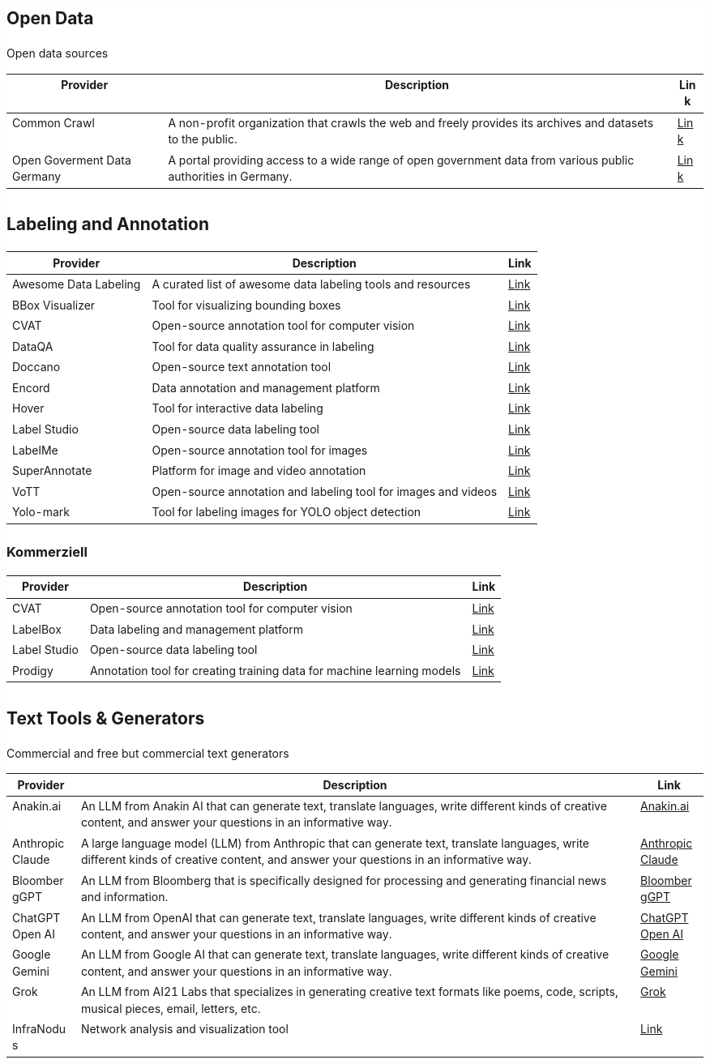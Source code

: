 ## Open Data
Open data sources 

| Provider | Description | Link |
|---|---|---|
| Common Crawl | A non-profit organization that crawls the web and freely provides its archives and datasets to the public. | [Link](https://commoncrawl.org/) |
| Open Goverment Data Germany | A portal providing access to a wide range of open government data from various public authorities in Germany. | [Link](https://www.govdata.de/) |

## Labeling and Annotation

| Provider | Description | Link |
|---|---|---|
| Awesome Data Labeling | A curated list of awesome data labeling tools and resources | [Link](https://github.com/HumanSignal/awesome-data-labeling) |
| BBox Visualizer | Tool for visualizing bounding boxes | [Link](https://github.com/Cartucho/bbox-visualizer) |
| CVAT | Open-source annotation tool for computer vision | [Link](https://github.com/cvat-ai) |
| DataQA | Tool for data quality assurance in labeling | [Link](https://github.com/awslabs/dataqa) |
| Doccano | Open-source text annotation tool | [Link](https://github.com/doccano/doccano) |
| Encord | Data annotation and management platform | [Link](https://encord.com/) |
| Hover | Tool for interactive data labeling | [Link](https://github.com/hover-org/hover) |
| Label Studio | Open-source data labeling tool | [Link](https://github.com/HumanSignal/label-studio) |
| LabelMe | Open-source annotation tool for images | [Link](https://github.com/wkentaro/labelme) |
| SuperAnnotate | Platform for image and video annotation | [Link](https://www.superannotate.com/) |
| VoTT | Open-source annotation and labeling tool for images and videos | [Link](https://github.com/microsoft/VoTT) |
| Yolo-mark | Tool for labeling images for YOLO object detection | [Link](https://github.com/AlexeyAB/Yolo_mark) |

### Kommerziell

| Provider | Description | Link |
|---|---|---|
| CVAT | Open-source annotation tool for computer vision | [Link](https://www.cvat.ai/) |
| LabelBox | Data labeling and management platform | [Link](https://labelbox.com/) |
| Label Studio | Open-source data labeling tool | [Link](https://labelstud.io/) |
| Prodigy | Annotation tool for creating training data for machine learning models | [Link](https://prodi.gy/) |

## Text Tools & Generators
Commercial and free but commercial text generators

| Provider | Description | Link |
|---|---|---|
| Anakin.ai | An LLM from Anakin AI that can generate text, translate languages, write different kinds of creative content, and answer your questions in an informative way. | [Anakin.ai](https://anakin.ai/) |
| Anthropic Claude | A large language model (LLM) from Anthropic that can generate text, translate languages, write different kinds of creative content, and answer your questions in an informative way. | [Anthropic Claude](https://www.anthropic.com/claude) |
| BloombergGPT | An LLM from Bloomberg that is specifically designed for processing and generating financial news and information. | [BloombergGPT](https://bloomberg.com) |
| ChatGPT Open AI | An LLM from OpenAI that can generate text, translate languages, write different kinds of creative content, and answer your questions in an informative way. | [ChatGPT Open AI](https://chat.openai.com/) |
| Google Gemini | An LLM from Google AI that can generate text, translate languages, write different kinds of creative content, and answer your questions in an informative way. | [Google Gemini](https://gemini.google.com/) |
| Grok | An LLM from AI21 Labs that specializes in generating creative text formats like poems, code, scripts, musical pieces, email, letters, etc. | [Grok](https://grok.x.ai/) |
| InfraNodus | Network analysis and visualization tool | [Link](https://infranodus.com/) |